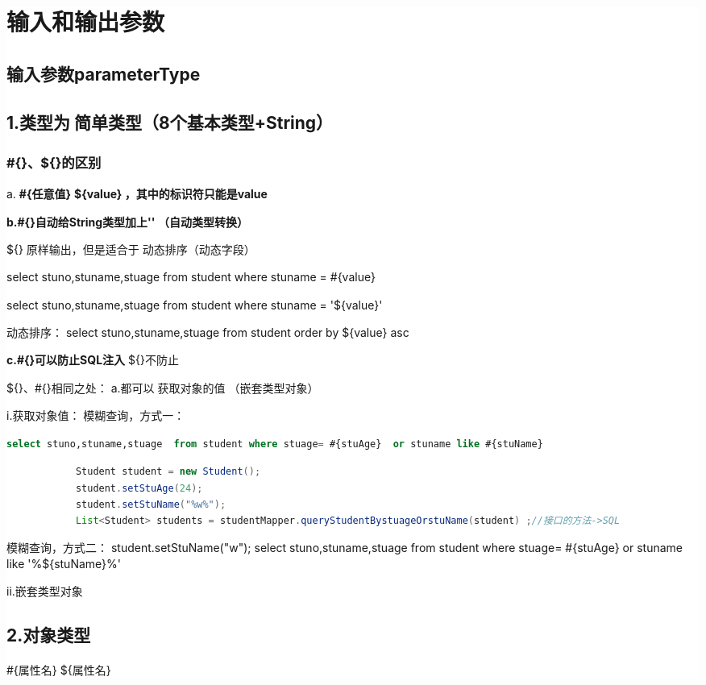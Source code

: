 # 输入和输出参数

## 输入参数parameterType

## 1.类型为 简单类型（8个基本类型+String）

### **#{}、${}的区别**
a.
**#{任意值}**
**${value} ，其中的标识符只能是value**

**b.#{}自动给String类型加上''  （自动类型转换）**

  ${} 原样输出，但是适合于 动态排序（动态字段）


select stuno,stuname,stuage  from student where stuname = #{value}

select stuno,stuname,stuage  from student where stuname = '${value}'

动态排序：
select stuno,stuname,stuage  from student  order by ${value} asc

**c.#{}可以防止SQL注入**
  ${}不防止



${}、#{}相同之处：
a.都可以 获取对象的值 （嵌套类型对象）



i.获取对象值：
模糊查询，方式一：

```sql
select stuno,stuname,stuage  from student where stuage= #{stuAge}  or stuname like #{stuName} 
```

```java
			Student student = new Student();
 			student.setStuAge(24);
 			student.setStuName("%w%");
 			List<Student> students = studentMapper.queryStudentBystuageOrstuName(student) ;//接口的方法->SQL
```


模糊查询，方式二：
	student.setStuName("w");
	select stuno,stuname,stuage  from student where stuage= #{stuAge}  or stuname like '%${stuName}%'

ii.嵌套类型对象

## 2.对象类型
#{属性名}
${属性名}
